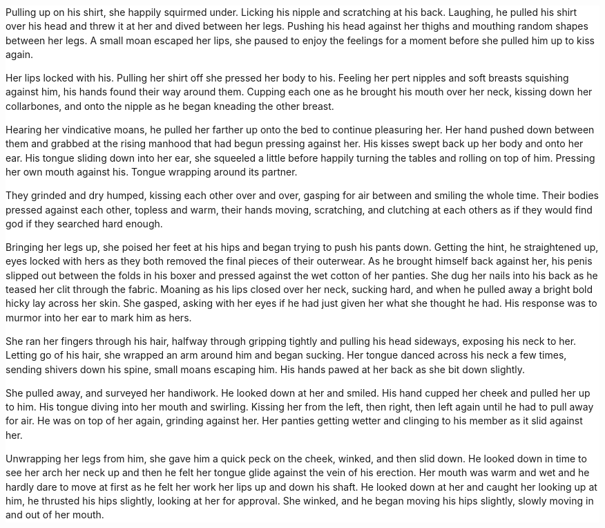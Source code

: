 Pulling up on his shirt, she happily squirmed under. Licking
his nipple and scratching at his back. Laughing, he pulled his shirt
over his head and threw it at her and dived between her legs. Pushing
his head against her thighs and mouthing random shapes between her legs.
A small moan escaped her lips, she paused to enjoy the feelings for a
moment before she pulled him up to kiss again. 

Her lips locked with his. Pulling  her shirt off she pressed her
body to his. Feeling her pert nipples and soft breasts squishing against
him, his hands found their way around them. Cupping each one as he
brought his mouth over her neck, kissing down her collarbones, and onto the
nipple as he began kneading the other breast. 

Hearing her vindicative moans, he pulled her farther up onto the bed to
continue pleasuring her. Her hand pushed down between them and grabbed
at the rising manhood that had begun pressing against her. His kisses
swept back up her body and onto her ear. His tongue sliding down into
her ear, she squeeled a little before happily turning the tables and
rolling on top of him. Pressing her own mouth against his. Tongue
wrapping around its partner. 

They grinded and dry humped, kissing each other over and over, gasping
for air between and smiling the whole time. Their bodies pressed against
each other, topless and warm, their hands moving, scratching, and
clutching at each others as if they would find god if they searched hard
enough. 

Bringing her legs up, she poised her feet at his hips and began trying
to push his pants down. Getting the hint, he straightened up, eyes
locked with hers as they both removed the final pieces of their
outerwear. As he brought himself back against her, his penis slipped out
between the folds in his boxer and pressed against the wet cotton of her
panties. She dug her nails into his back as he teased her clit through
the fabric. Moaning as his lips closed over her neck, sucking hard, and
when he pulled away a bright bold hicky lay across her skin. She gasped,
asking with her eyes if he had just given her what she thought he had.
His response was to murmor into her ear to mark him as hers. 

She ran her fingers through his hair, halfway through gripping tightly
and pulling his head sideways, exposing his neck to her. Letting go of
his hair, she wrapped an arm around him and began sucking. Her tongue
danced across his neck a few times, sending shivers down his spine,
small moans escaping him. His hands pawed at her back as she bit down
slightly. 

She pulled away, and surveyed her handiwork. He looked down at her and
smiled. His hand cupped her cheek and pulled her up to him. His tongue
diving into her mouth and swirling. Kissing her from the left, then
right, then left again until he had to pull away for air. He was on top
of her again, grinding against her. Her panties getting wetter and
clinging to his member as it slid against her. 

Unwrapping her legs from him, she gave him a quick peck on the cheek,
winked, and then slid down. He looked down in time to see her arch her
neck up and then he felt her tongue glide against the vein of his
erection. Her mouth was warm and wet and he hardly dare to move at first
as he felt her work her lips up and down his shaft. He looked down at
her and caught her looking up at him, he thrusted his hips slightly,
looking at her for approval. She winked, and he began moving his hips
slightly, slowly moving in and out of her mouth.
